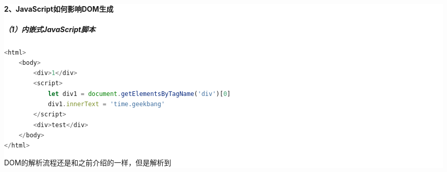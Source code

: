 #### 2、JavaScript如何影响DOM生成

##### （1）内嵌式JavaScript脚本

```javascript
<html>
	<body>
		<div>1</div>
		<script>
			let div1 = document.getElementsByTagName('div')[0]
			div1.innerText = 'time.geekbang'
		</script>
		<div>test</div>
	</body>
</html>
```

​	DOM的解析流程还是和之前介绍的一样，但是解析到<script>标签时，渲染引擎判断这是一段脚本，此时 HTML 解析器就会暂停 DOM 的解析，因为接下来的 JavaScript 可能要修改当前已经生成的 DOM 结构。脚本执行完成之后，HTML 解析器恢复解析过程，继续解析后续的内容，直至生成最终的 DOM。

##### （2）引入式的JavaScript文件

```javascript
//foo.js
let div1 = document.getElementsByTagName('div')[0]
div1.innerText = 'time.geekbang'

<html>
	<body>
		<div>1</div>
		<script type="text/javascript" src='foo.js'></script>
		<div>test</div>
	</body>
</html>
// 执行到 JavaScript 标签时，暂停整个 DOM 的解析，执行 JavaScript 代码，不过这里执行 JavaScript 时，需要先下载这段 JavaScript 代码因为JavaScript 文件的下载过程会阻塞DOM 解析，而通常下载又是非常耗时的，会受到网络环境、JavaScript 文件大小等因素的影响。
```



浏览器对下载JavaScript时DOM阻塞做出的优化：**预解析操作**

> ​		当渲染引擎收到字节流之后，会开启一个<font color=red>预解析线程</font>，用来分析 HTML 文件中包含的 JavaScript、CSS 等相关文件，解析到相关文件之后，预解析线程会提前下载这些文件。

为了避免JavaScript阻塞DOM解析，还可以使用以下相关策略：

（1）使用CDN来加速JavaScript文件加载

（2）压缩JavaScript文件的体积

（3）如果JavaScript文件中没有操作DOM相关的代码，就可以将该JavaScript脚本设置为异步加载，通过async或者defer来标记代码。

```javascript
<script async type="text/javascript" src='foo.js'></script>

<script defer type="text/javascript" src='foo.js'></script>

//async 和 defer 虽然都是异步的，不过还有一些差异，使用 async 标志的脚本文件一旦加载完成，会立即执行；而使用了 defer 标记的脚本文件，需要在 DOMContentLoaded 事件之前执行。
```
